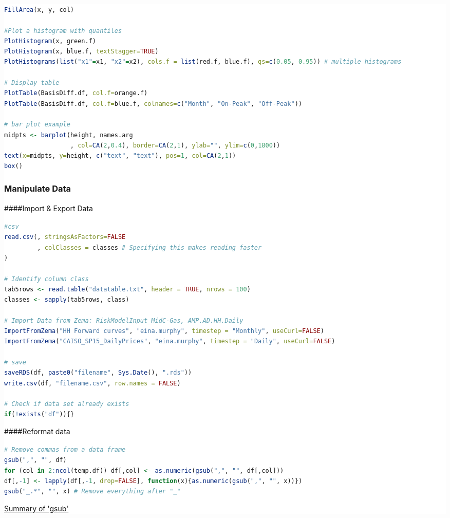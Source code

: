 ```r
FillArea(x, y, col)

#Plot a histogram with quantiles
PlotHistogram(x, green.f)
PlotHistogram(x, blue.f, textStagger=TRUE)
PlotHistograms(list("x1"=x1, "x2"=x2), cols.f = list(red.f, blue.f), qs=c(0.05, 0.95)) # multiple histograms

# Display table
PlotTable(BasisDiff.df, col.f=orange.f)
PlotTable(BasisDiff.df, col.f=blue.f, colnames=c("Month", "On-Peak", "Off-Peak"))

# bar plot example
midpts <- barplot(height, names.arg
                  , col=CA(2,0.4), border=CA(2,1), ylab="", ylim=c(0,1800))
text(x=midpts, y=height, c("text", "text"), pos=1, col=CA(2,1))
box()
```

### Manipulate Data

####Import & Export Data
```r
#csv
read.csv(, stringsAsFactors=FALSE
         , colClasses = classes # Specifying this makes reading faster
)

# Identify column class
tab5rows <- read.table("datatable.txt", header = TRUE, nrows = 100) 
classes <- sapply(tab5rows, class) 

# Import Data from Zema: RiskModelInput_MidC-Gas, AMP.AD.HH.Daily
ImportFromZema("HH Forward curves", "eina.murphy", timestep = "Monthly", useCurl=FALSE)
ImportFromZema("CAISO_SP15_DailyPrices", "eina.murphy", timestep = "Daily", useCurl=FALSE)

# save
saveRDS(df, paste0("filename", Sys.Date(), ".rds"))
write.csv(df, "filename.csv", row.names = FALSE)

# Check if data set already exists
if(!exists("df")){}

```

####Reformat data

```r
# Remove commas from a data frame
gsub(",", "", df)
for (col in 2:ncol(temp.df)) df[,col] <- as.numeric(gsub(",", "", df[,col]))
df[,-1] <- lapply(df[,-1, drop=FALSE], function(x){as.numeric(gsub(",", "", x))}) 
gsub("_.*", "", x) # Remove everything after "_"
```
[Summary of 'gsub'](http://www.endmemo.com/program/R/gsub.php)
